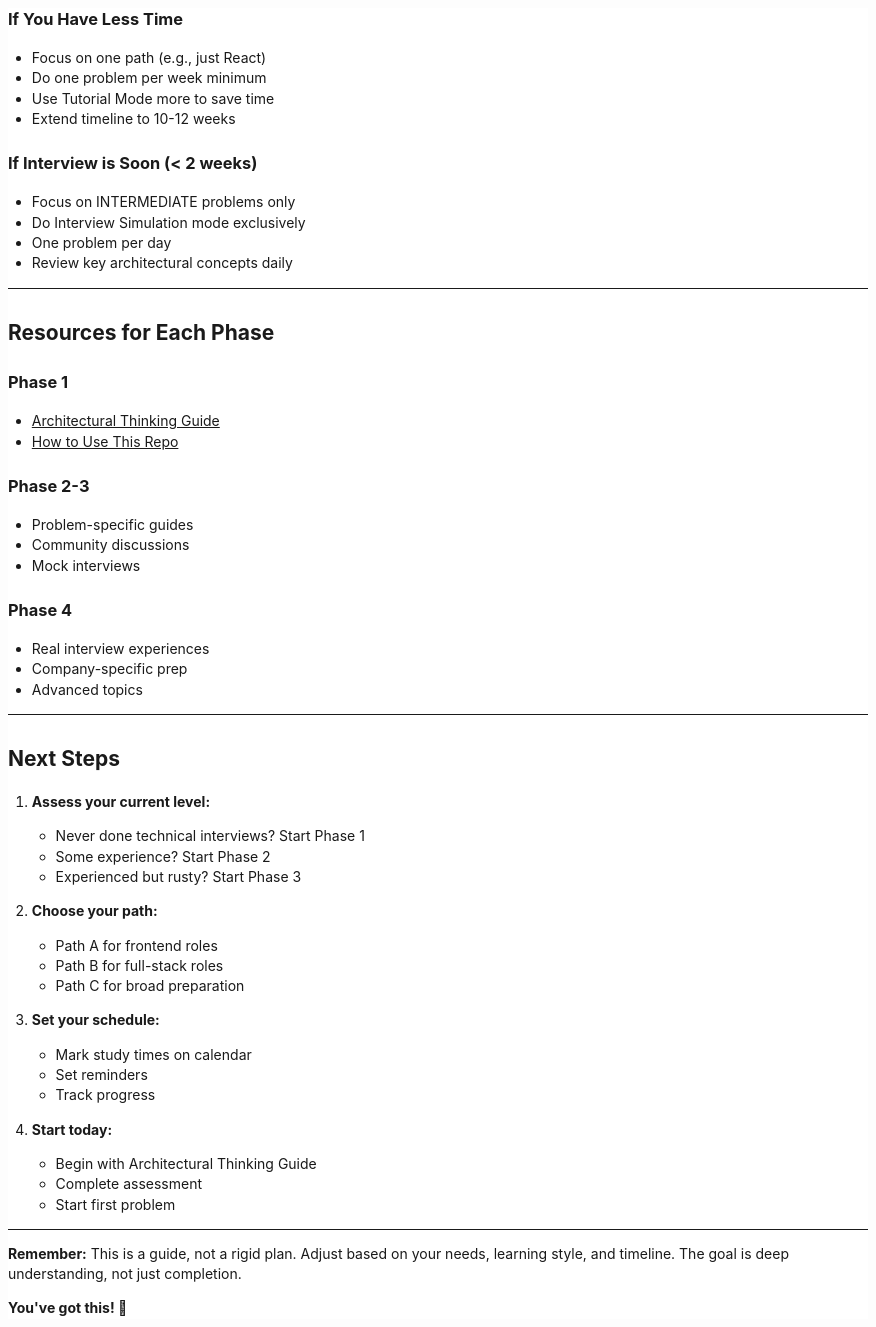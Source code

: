 ### If You Have Less Time
- Focus on one path (e.g., just React)
- Do one problem per week minimum
- Use Tutorial Mode more to save time
- Extend timeline to 10-12 weeks

### If Interview is Soon (< 2 weeks)
- Focus on INTERMEDIATE problems only
- Do Interview Simulation mode exclusively
- One problem per day
- Review key architectural concepts daily

---

## Resources for Each Phase

### Phase 1
- [Architectural Thinking Guide](./architectural-thinking.md)
- [How to Use This Repo](./how-to-use-this-repo.md)

### Phase 2-3
- Problem-specific guides
- Community discussions
- Mock interviews

### Phase 4
- Real interview experiences
- Company-specific prep
- Advanced topics

---

## Next Steps

1. **Assess your current level:**
   - Never done technical interviews? Start Phase 1
   - Some experience? Start Phase 2
   - Experienced but rusty? Start Phase 3

2. **Choose your path:**
   - Path A for frontend roles
   - Path B for full-stack roles
   - Path C for broad preparation

3. **Set your schedule:**
   - Mark study times on calendar
   - Set reminders
   - Track progress

4. **Start today:**
   - Begin with Architectural Thinking Guide
   - Complete assessment
   - Start first problem

---

**Remember:** This is a guide, not a rigid plan. Adjust based on your needs, learning style, and timeline. The goal is deep understanding, not just completion.

**You've got this! 🚀**
